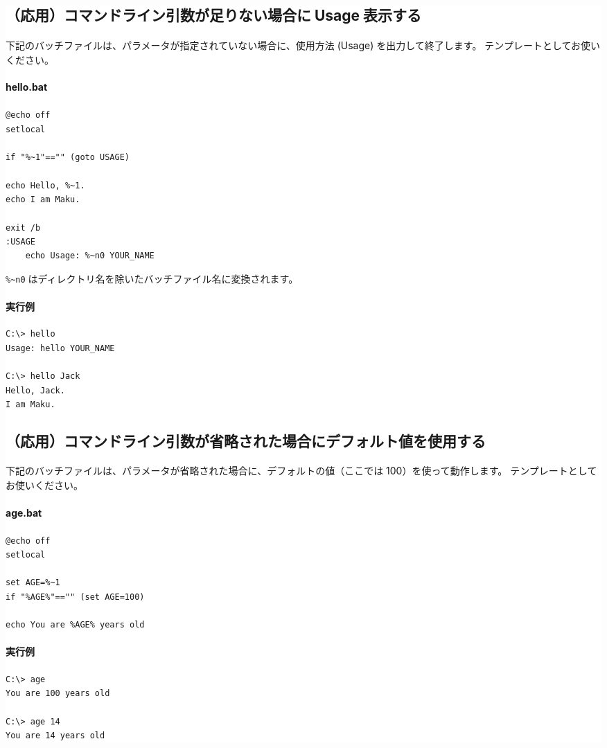 （応用）コマンドライン引数が足りない場合に Usage 表示する
----

下記のバッチファイルは、パラメータが指定されていない場合に、使用方法 (Usage) を出力して終了します。
テンプレートとしてお使いください。

#### hello.bat

```
@echo off
setlocal

if "%~1"=="" (goto USAGE)

echo Hello, %~1.
echo I am Maku.

exit /b
:USAGE
    echo Usage: %~n0 YOUR_NAME
```

`%~n0` はディレクトリ名を除いたバッチファイル名に変換されます。

#### 実行例

```
C:\> hello
Usage: hello YOUR_NAME

C:\> hello Jack
Hello, Jack.
I am Maku.
```


（応用）コマンドライン引数が省略された場合にデフォルト値を使用する
----

下記のバッチファイルは、パラメータが省略された場合に、デフォルトの値（ここでは 100）を使って動作します。
テンプレートとしてお使いください。

#### age.bat

```
@echo off
setlocal

set AGE=%~1
if "%AGE%"=="" (set AGE=100)

echo You are %AGE% years old
```

#### 実行例

```
C:\> age
You are 100 years old

C:\> age 14
You are 14 years old
```

